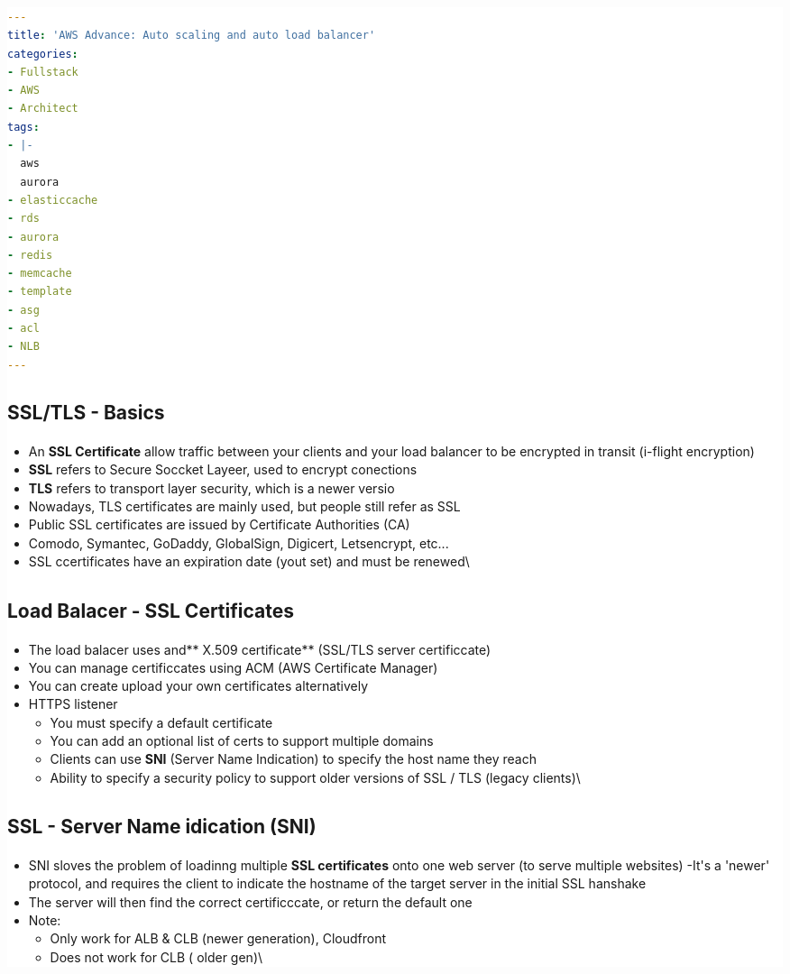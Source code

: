 ```yaml
---
title: 'AWS Advance: Auto scaling and auto load balancer'
categories:
- Fullstack
- AWS
- Architect
tags:
- |-
  aws
  aurora
- elasticcache
- rds
- aurora
- redis
- memcache
- template
- asg
- acl
- NLB
---
```


## SSL/TLS - Basics
- An **SSL Certificate** allow traffic between your clients and your load balancer to be encrypted in transit (i-flight encryption)
- **SSL** refers to Secure Soccket Layeer, used to encrypt conections
- **TLS** refers to transport layer security, which is a newer versio
- Nowadays, TLS certificates are mainly used, but people still refer as SSL
- Public SSL certificates are issued by Certificate Authorities (CA)
- Comodo, Symantec, GoDaddy, GlobalSign, Digicert, Letsencrypt,  etc...
- SSL ccertificates have an expiration date (yout set) and must be renewed\

## Load Balacer - SSL Certificates
- The load balacer uses and** X.509 certificate** (SSL/TLS server certificcate)
- You can manage certificcates using ACM (AWS Certificate Manager)
- You can create upload your own certificates alternatively
- HTTPS listener
    - You must specify a default certificate
    - You can add an optional list of certs to support multiple domains
    - Clients can use **SNI** (Server Name Indication) to specify the host name they reach
    - Ability to specify a security policy to support older versions of SSL / TLS (legacy clients)\
    
 ## SSL - Server Name idication (SNI)
- SNI sloves the problem of loadinng multiple **SSL certificates** onto one web server (to serve multiple websites)
-It's a 'newer' protocol, and requires the client to indicate the hostname of the target server in the initial SSL hanshake
- The server will then find the correct certificccate, or return the default one
- Note:
    - Only work for ALB & CLB (newer generation), Cloudfront
    - Does not work for CLB ( older gen)\
